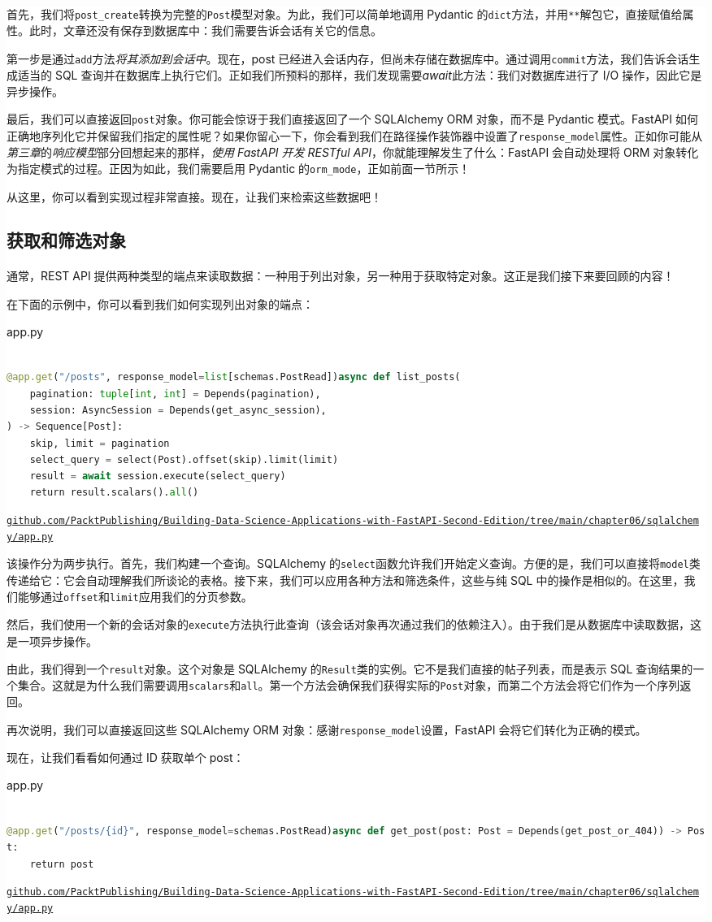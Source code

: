 首先，我们将`post_create`转换为完整的`Post`模型对象。为此，我们可以简单地调用 Pydantic 的`dict`方法，并用`**`解包它，直接赋值给属性。此时，文章还没有保存到数据库中：我们需要告诉会话有关它的信息。

第一步是通过`add`方法*将其添加到会话中*。现在，post 已经进入会话内存，但尚未存储在数据库中。通过调用`commit`方法，我们告诉会话生成适当的 SQL 查询并在数据库上执行它们。正如我们所预料的那样，我们发现需要*await*此方法：我们对数据库进行了 I/O 操作，因此它是异步操作。

最后，我们可以直接返回`post`对象。你可能会惊讶于我们直接返回了一个 SQLAlchemy ORM 对象，而不是 Pydantic 模式。FastAPI 如何正确地序列化它并保留我们指定的属性呢？如果你留心一下，你会看到我们在路径操作装饰器中设置了`response_model`属性。正如你可能从 *第三章*的*响应模型*部分回想起来的那样，*使用 FastAPI 开发 RESTful API*，你就能理解发生了什么：FastAPI 会自动处理将 ORM 对象转化为指定模式的过程。正因为如此，我们需要启用 Pydantic 的`orm_mode`，正如前面一节所示！

从这里，你可以看到实现过程非常直接。现在，让我们来检索这些数据吧！

## 获取和筛选对象

通常，REST API 提供两种类型的端点来读取数据：一种用于列出对象，另一种用于获取特定对象。这正是我们接下来要回顾的内容！

在下面的示例中，你可以看到我们如何实现列出对象的端点：

app.py

```py

@app.get("/posts", response_model=list[schemas.PostRead])async def list_posts(
    pagination: tuple[int, int] = Depends(pagination),
    session: AsyncSession = Depends(get_async_session),
) -> Sequence[Post]:
    skip, limit = pagination
    select_query = select(Post).offset(skip).limit(limit)
    result = await session.execute(select_query)
    return result.scalars().all()
```

[`github.com/PacktPublishing/Building-Data-Science-Applications-with-FastAPI-Second-Edition/tree/main/chapter06/sqlalchemy/app.py`](https://github.com/PacktPublishing/Building-Data-Science-Applications-with-FastAPI-Second-Edition/tree/main/chapter06/sqlalchemy/app.py)

该操作分为两步执行。首先，我们构建一个查询。SQLAlchemy 的`select`函数允许我们开始定义查询。方便的是，我们可以直接将`model`类传递给它：它会自动理解我们所谈论的表格。接下来，我们可以应用各种方法和筛选条件，这些与纯 SQL 中的操作是相似的。在这里，我们能够通过`offset`和`limit`应用我们的分页参数。

然后，我们使用一个新的会话对象的`execute`方法执行此查询（该会话对象再次通过我们的依赖注入）。由于我们是从数据库中读取数据，这是一项异步操作。

由此，我们得到一个`result`对象。这个对象是 SQLAlchemy 的`Result`类的实例。它不是我们直接的帖子列表，而是表示 SQL 查询结果的一个集合。这就是为什么我们需要调用`scalars`和`all`。第一个方法会确保我们获得实际的`Post`对象，而第二个方法会将它们作为一个序列返回。

再次说明，我们可以直接返回这些 SQLAlchemy ORM 对象：感谢`response_model`设置，FastAPI 会将它们转化为正确的模式。

现在，让我们看看如何通过 ID 获取单个 post：

app.py

```py

@app.get("/posts/{id}", response_model=schemas.PostRead)async def get_post(post: Post = Depends(get_post_or_404)) -> Post:
    return post
```

[`github.com/PacktPublishing/Building-Data-Science-Applications-with-FastAPI-Second-Edition/tree/main/chapter06/sqlalchemy/app.py`](https://github.com/PacktPublishing/Building-Data-Science-Applications-with-FastAPI-Second-Edition/tree/main/chapter06/sqlalchemy/app.py)
